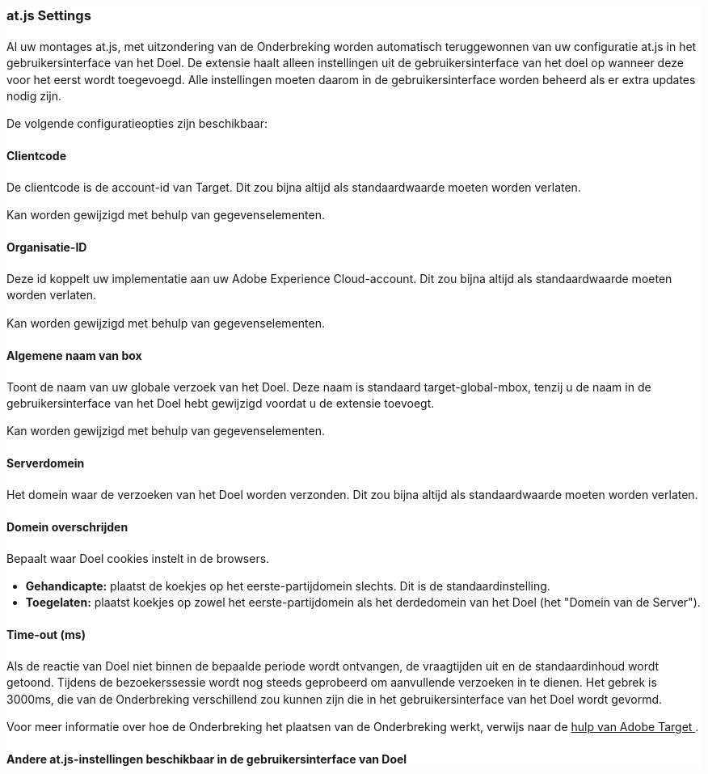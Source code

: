 ### at.js Settings

Al uw montages at.js, met uitzondering van de Onderbreking worden automatisch teruggewonnen van uw configuratie at.js in het gebruikersinterface van het Doel. De extensie haalt alleen instellingen uit de gebruikersinterface van het doel op wanneer deze voor het eerst wordt toegevoegd. Alle instellingen moeten daarom in de gebruikersinterface worden beheerd als er extra updates nodig zijn.

De volgende configuratieopties zijn beschikbaar:

#### Clientcode

De clientcode is de account-id van Target. Dit zou bijna altijd als standaardwaarde moeten worden verlaten.

Kan worden gewijzigd met behulp van gegevenselementen.

#### Organisatie-ID

Deze id koppelt uw implementatie aan uw Adobe Experience Cloud-account. Dit zou bijna altijd als standaardwaarde moeten worden verlaten.

Kan worden gewijzigd met behulp van gegevenselementen.

#### Algemene naam van box

Toont de naam van uw globale verzoek van het Doel. Deze naam is standaard target-global-mbox, tenzij u de naam in de gebruikersinterface van het Doel hebt gewijzigd voordat u de extensie toevoegt.

Kan worden gewijzigd met behulp van gegevenselementen.

#### Serverdomein

Het domein waar de verzoeken van het Doel worden verzonden. Dit zou bijna altijd als standaardwaarde moeten worden verlaten.

#### Domein overschrijden

Bepaalt waar Doel cookies instelt in de browsers.

* **Gehandicapte:** plaatst de koekjes op het eerste-partijdomein slechts. Dit is de standaardinstelling.
* **Toegelaten:** plaatst koekjes op zowel het eerste-partijdomein als het derdedomein van het Doel (het &quot;Domein van de Server&quot;).

#### Time-out (ms)

Als de reactie van Doel niet binnen de bepaalde periode wordt ontvangen, de vraagtijden uit en de standaardinhoud wordt getoond. Tijdens de bezoekerssessie wordt nog steeds geprobeerd om aanvullende verzoeken in te dienen. Het gebrek is 3000ms, die van de Onderbreking verschillend zou kunnen zijn die in het gebruikersinterface van het Doel wordt gevormd.

Voor meer informatie over hoe de Onderbreking het plaatsen van de Onderbreking werkt, verwijs naar de [&#x200B; hulp van Adobe Target &#x200B;](https://experienceleague.adobe.com/docs/target/using/implement-target/client-side/deploy-at-js/implementing-target-without-a-tag-manager.html?lang=nl-NL).

#### Andere at.js-instellingen beschikbaar in de gebruikersinterface van Doel
